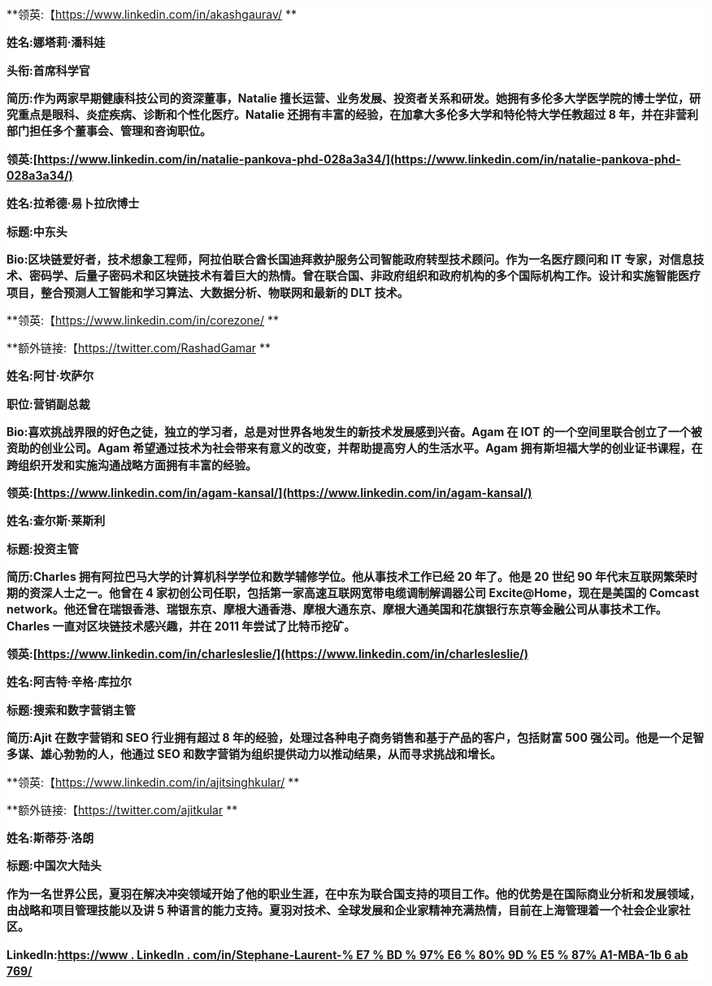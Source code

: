 **领英:【https://www.linkedin.com/in/akashgaurav/ **

**姓名:娜塔莉·潘科娃**

**头衔:首席科学官**

**简历:作为两家早期健康科技公司的资深董事，Natalie 擅长运营、业务发展、投资者关系和研发。她拥有多伦多大学医学院的博士学位，研究重点是眼科、炎症疾病、诊断和个性化医疗。Natalie 还拥有丰富的经验，在加拿大多伦多大学和特伦特大学任教超过 8 年，并在非营利部门担任多个董事会、管理和咨询职位。**

**领英:[https://www.linkedin.com/in/natalie-pankova-phd-028a3a34/](https://www.linkedin.com/in/natalie-pankova-phd-028a3a34/)**

**姓名:拉希德·易卜拉欣博士**

**标题:中东头**

**Bio:区块链爱好者，技术想象工程师，阿拉伯联合酋长国迪拜救护服务公司智能政府转型技术顾问。作为一名医疗顾问和 IT 专家，对信息技术、密码学、后量子密码术和区块链技术有着巨大的热情。曾在联合国、非政府组织和政府机构的多个国际机构工作。设计和实施智能医疗项目，整合预测人工智能和学习算法、大数据分析、物联网和最新的 DLT 技术。**

**领英:【https://www.linkedin.com/in/corezone/ **

**额外链接:【https://twitter.com/RashadGamar **

**姓名:阿甘·坎萨尔**

**职位:营销副总裁**

**Bio:喜欢挑战界限的好色之徒，独立的学习者，总是对世界各地发生的新技术发展感到兴奋。Agam 在 IOT 的一个空间里联合创立了一个被资助的创业公司。Agam 希望通过技术为社会带来有意义的改变，并帮助提高穷人的生活水平。Agam 拥有斯坦福大学的创业证书课程，在跨组织开发和实施沟通战略方面拥有丰富的经验。**

**领英:[https://www.linkedin.com/in/agam-kansal/](https://www.linkedin.com/in/agam-kansal/)**

**姓名:查尔斯·莱斯利**

**标题:投资主管**

**简历:Charles 拥有阿拉巴马大学的计算机科学学位和数学辅修学位。他从事技术工作已经 20 年了。他是 20 世纪 90 年代末互联网繁荣时期的资深人士之一。他曾在 4 家初创公司任职，包括第一家高速互联网宽带电缆调制解调器公司 Excite@Home，现在是美国的 Comcast network。他还曾在瑞银香港、瑞银东京、摩根大通香港、摩根大通东京、摩根大通美国和花旗银行东京等金融公司从事技术工作。Charles 一直对区块链技术感兴趣，并在 2011 年尝试了比特币挖矿。**

**领英:[https://www.linkedin.com/in/charlesleslie/](https://www.linkedin.com/in/charlesleslie/)**

**姓名:阿吉特·辛格·库拉尔**

**标题:搜索和数字营销主管**

**简历:Ajit 在数字营销和 SEO 行业拥有超过 8 年的经验，处理过各种电子商务销售和基于产品的客户，包括财富 500 强公司。他是一个足智多谋、雄心勃勃的人，他通过 SEO 和数字营销为组织提供动力以推动结果，从而寻求挑战和增长。**

**领英:【https://www.linkedin.com/in/ajitsinghkular/ **

**额外链接:【https://twitter.com/ajitkular **

**姓名:斯蒂芬·洛朗**

**标题:中国次大陆头**

**作为一名世界公民，夏羽在解决冲突领域开始了他的职业生涯，在中东为联合国支持的项目工作。他的优势是在国际商业分析和发展领域，由战略和项目管理技能以及讲 5 种语言的能力支持。夏羽对技术、全球发展和企业家精神充满热情，目前在上海管理着一个社会企业家社区。**

**LinkedIn:[https://www . LinkedIn . com/in/Stephane-Laurent-% E7 % BD % 97% E6 % 80% 9D % E5 % 87% A1-MBA-1b 6 ab 769/](https://www.linkedin.com/in/stephane-laurent-%E7%BD%97%E6%80%9D%E5%87%A1-mba-1b6ab769/)**
